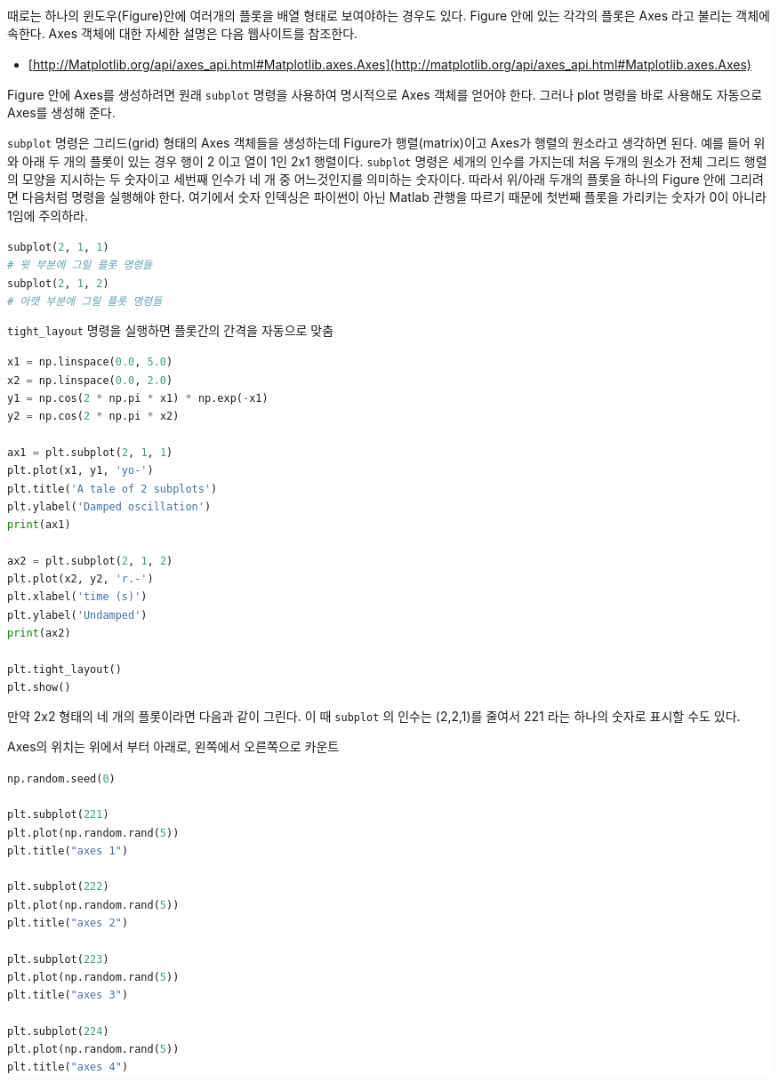 

때로는 하나의 윈도우(Figure)안에 여러개의 플롯을 배열 형태로 보여야하는 경우도 있다. Figure 안에 있는 각각의 플롯은 Axes 라고 불리는 객체에 속한다. Axes 객체에 대한 자세한 설명은 다음 웹사이트를 참조한다.

- [http://Matplotlib.org/api/axes_api.html#Matplotlib.axes.Axes](http://matplotlib.org/api/axes_api.html#Matplotlib.axes.Axes)

Figure 안에 Axes를 생성하려면 원래 `subplot` 명령을 사용하여 명시적으로 Axes 객체를 얻어야 한다. 그러나 plot 명령을 바로 사용해도 자동으로 Axes를 생성해 준다.

`subplot` 명령은 그리드(grid) 형태의 Axes 객체들을 생성하는데 Figure가 행렬(matrix)이고 Axes가 행렬의 원소라고 생각하면 된다. 예를 들어 위와 아래 두 개의 플롯이 있는 경우 행이 2 이고 열이 1인 2x1 행렬이다. `subplot` 명령은 세개의 인수를 가지는데 처음 두개의 원소가 전체 그리드 행렬의 모양을 지시하는 두 숫자이고 세번째 인수가 네 개 중 어느것인지를 의미하는 숫자이다. 따라서 위/아래 두개의 플롯을 하나의 Figure 안에 그리려면 다음처럼 명령을 실행해야 한다. 여기에서 숫자 인덱싱은 파이썬이 아닌 Matlab 관행을 따르기 때문에 첫번째 플롯을 가리키는 숫자가 0이 아니라 1임에 주의하라.

```python
subplot(2, 1, 1)
# 윗 부분에 그릴 플롯 명령들
subplot(2, 1, 2)
# 아랫 부분에 그릴 플롯 명령들
```

`tight_layout` 명령을 실행하면 플롯간의 간격을 자동으로 맞춤

```python
x1 = np.linspace(0.0, 5.0)
x2 = np.linspace(0.0, 2.0)
y1 = np.cos(2 * np.pi * x1) * np.exp(-x1)
y2 = np.cos(2 * np.pi * x2)

ax1 = plt.subplot(2, 1, 1)
plt.plot(x1, y1, 'yo-')
plt.title('A tale of 2 subplots')
plt.ylabel('Damped oscillation')
print(ax1)

ax2 = plt.subplot(2, 1, 2)
plt.plot(x2, y2, 'r.-')
plt.xlabel('time (s)')
plt.ylabel('Undamped')
print(ax2)

plt.tight_layout()
plt.show()
```

만약 2x2 형태의 네 개의 플롯이라면 다음과 같이 그린다. 이 때 `subplot` 의 인수는 (2,2,1)를 줄여서 221 라는 하나의 숫자로 표시할 수도 있다. 

Axes의 위치는 위에서 부터 아래로, 왼쪽에서 오른쪽으로 카운트

```python
np.random.seed(0)

plt.subplot(221)
plt.plot(np.random.rand(5))
plt.title("axes 1")

plt.subplot(222)
plt.plot(np.random.rand(5))
plt.title("axes 2")

plt.subplot(223)
plt.plot(np.random.rand(5))
plt.title("axes 3")

plt.subplot(224)
plt.plot(np.random.rand(5))
plt.title("axes 4")
```